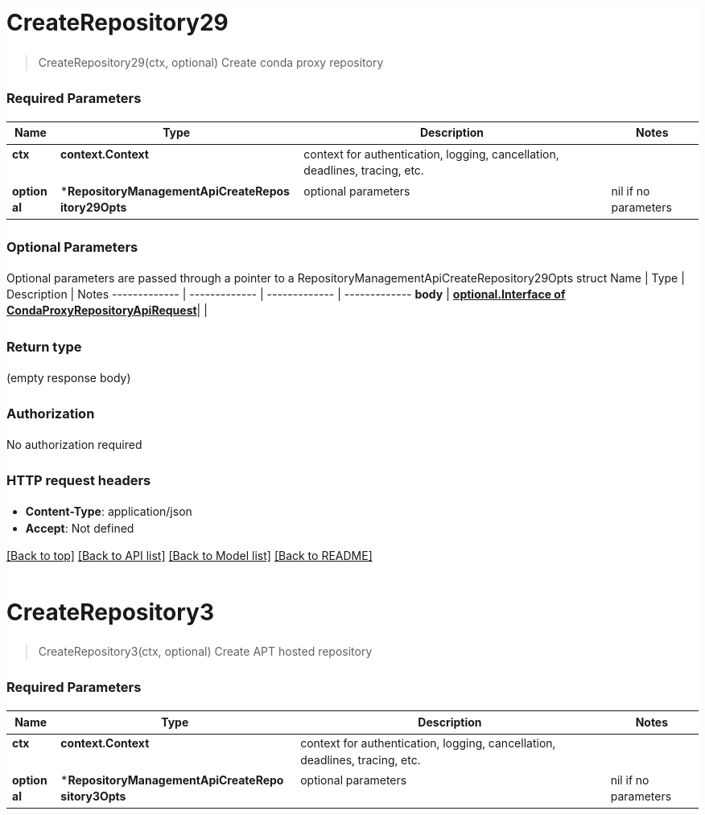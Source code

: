 # **CreateRepository29**
> CreateRepository29(ctx, optional)
Create conda proxy repository

### Required Parameters

Name | Type | Description  | Notes
------------- | ------------- | ------------- | -------------
 **ctx** | **context.Context** | context for authentication, logging, cancellation, deadlines, tracing, etc.
 **optional** | ***RepositoryManagementApiCreateRepository29Opts** | optional parameters | nil if no parameters

### Optional Parameters
Optional parameters are passed through a pointer to a RepositoryManagementApiCreateRepository29Opts struct
Name | Type | Description  | Notes
------------- | ------------- | ------------- | -------------
 **body** | [**optional.Interface of CondaProxyRepositoryApiRequest**](CondaProxyRepositoryApiRequest.md)|  | 

### Return type

 (empty response body)

### Authorization

No authorization required

### HTTP request headers

 - **Content-Type**: application/json
 - **Accept**: Not defined

[[Back to top]](#) [[Back to API list]](../README.md#documentation-for-api-endpoints) [[Back to Model list]](../README.md#documentation-for-models) [[Back to README]](../README.md)

# **CreateRepository3**
> CreateRepository3(ctx, optional)
Create APT hosted repository

### Required Parameters

Name | Type | Description  | Notes
------------- | ------------- | ------------- | -------------
 **ctx** | **context.Context** | context for authentication, logging, cancellation, deadlines, tracing, etc.
 **optional** | ***RepositoryManagementApiCreateRepository3Opts** | optional parameters | nil if no parameters
